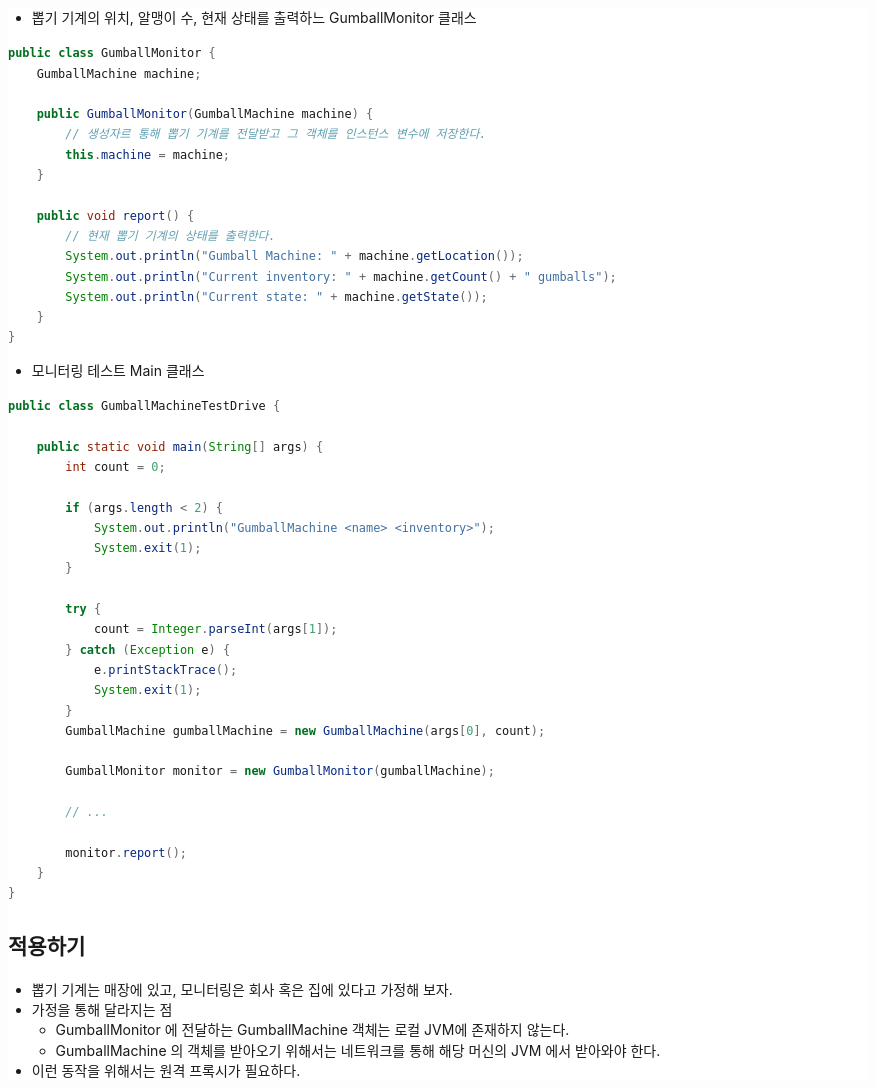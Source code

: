 ```java
```  

- 뽑기 기계의 위치, 알맹이 수, 현재 상태를 출력하느 GumballMonitor 클래스

```java
public class GumballMonitor {
	GumballMachine machine;
	
	public GumballMonitor(GumballMachine machine) {
		// 생성자르 통해 뽑기 기계를 전달받고 그 객체를 인스턴스 변수에 저장한다.
		this.machine = machine;
	}
	
	public void report() {
		// 현재 뽑기 기계의 상태를 출력한다.
		System.out.println("Gumball Machine: " + machine.getLocation());
		System.out.println("Current inventory: " + machine.getCount() + " gumballs");
		System.out.println("Current state: " + machine.getState());
	}
}
```  

- 모니터링 테스트 Main 클래스

```java
public class GumballMachineTestDrive {

	public static void main(String[] args) {
		int count = 0;

        if (args.length < 2) {
            System.out.println("GumballMachine <name> <inventory>");
            System.exit(1);
        }

        try {
        	count = Integer.parseInt(args[1]);
		} catch (Exception e) {
			e.printStackTrace();
			System.exit(1);
		}
		GumballMachine gumballMachine = new GumballMachine(args[0], count);

		GumballMonitor monitor = new GumballMonitor(gumballMachine);

		// ...

		monitor.report();
	}
}
```  

## 적용하기
- 뽑기 기계는 매장에 있고, 모니터링은 회사 혹은 집에 있다고 가정해 보자.
- 가정을 통해 달라지는 점
	- GumballMonitor 에 전달하는 GumballMachine 객체는 로컬 JVM에 존재하지 않는다.
	- GumballMachine 의 객체를 받아오기 위해서는 네트워크를 통해 해당 머신의 JVM 에서 받아와야 한다.
- 이런 동작을 위해서는 원격 프록시가 필요하다.
